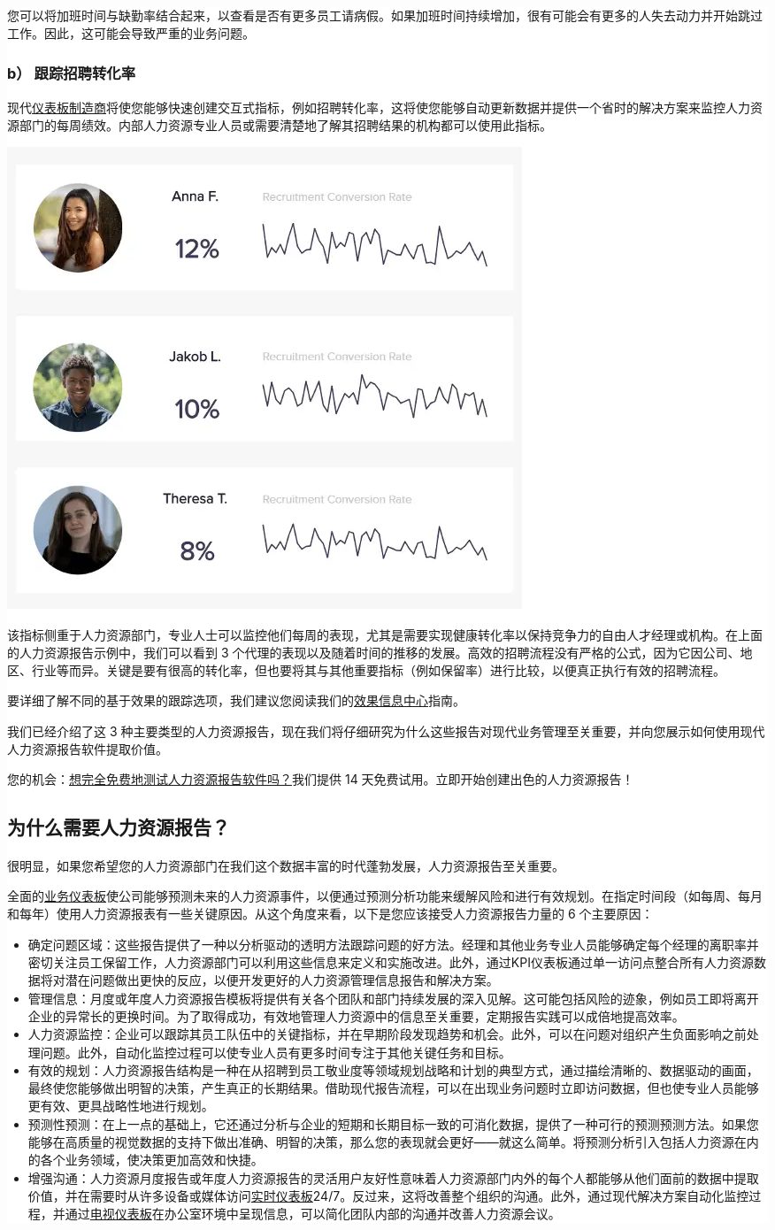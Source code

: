 您可以将加班时间与缺勤率结合起来，以查看是否有更多员工请病假。如果加班时间持续增加，很有可能会有更多的人失去动力并开始跳过工作。因此，这可能会导致严重的业务问题。

### b） 跟踪招聘转化率

现代[仪表板制造商](https://www.datafocus.ai/infos/dashboard-creator)将使您能够快速创建交互式指标，例如招聘转化率，这将使您能够自动更新数据并提供一个省时的解决方案来监控人力资源部门的每周绩效。内部人力资源专业人员或需要清楚地了解其招聘结果的机构都可以使用此指标。

![每周，每月和每年的人力资源报告模板，以增强您的管理](images/a831ecd140ee9b6b488f5dfefe0b4bab.png~tplv-r2kw2awwi5-image.webp "每周，每月和每年的人力资源报告模板，以增强您的管理")

该指标侧重于人力资源部门，专业人士可以监控他们每周的表现，尤其是需要实现健康转化率以保持竞争力的自由人才经理或机构。在上面的人力资源报告示例中，我们可以看到 3 个代理的表现以及随着时间的推移的发展。高效的招聘流程没有严格的公式，因为它因公司、地区、行业等而异。关键是要有很高的转化率，但也要将其与其他重要指标（例如保留率）进行比较，以便真正执行有效的招聘流程。

要详细了解不同的基于效果的跟踪选项，我们建议您阅读我们的[效果信息中心](https://www.datafocus.ai/infos/performance-dashboard-examples)指南。

我们已经介绍了这 3 种主要类型的人力资源报告，现在我们将仔细研究为什么这些报告对现代业务管理至关重要，并向您展示如何使用现代人力资源报告软件提取价值。

您的机会：[想完全免费地测试人力资源报告软件吗？](https://www.datafocus.ai/console/)我们提供 14 天免费试用。立即开始创建出色的人力资源报告！

## 为什么需要人力资源报告？

很明显，如果您希望您的人力资源部门在我们这个数据丰富的时代蓬勃发展，人力资源报告至关重要。

全面的[业务仪表板](https://www.datafocus.ai/infos/dashboard-examples-and-templates)使公司能够预测未来的人力资源事件，以便通过预测分析功能来缓解风险和进行有效规划。在指定时间段（如每周、每月和每年）使用人力资源报表有一些关键原因。从这个角度来看，以下是您应该接受人力资源报告力量的 6 个主要原因：

- 确定问题区域：这些报告提供了一种以分析驱动的透明方法跟踪问题的好方法。经理和其他业务专业人员能够确定每个经理的离职率并密切关注员工保留工作，人力资源部门可以利用这些信息来定义和实施改进。此外，通过KPI仪表板通过单一访问点整合所有人力资源数据将对潜在问题做出更快的反应，以便开发更好的人力资源管理信息报告和解决方案。
- 管理信息：月度或年度人力资源报告模板将提供有关各个团队和部门持续发展的深入见解。这可能包括风险的迹象，例如员工即将离开企业的异常长的更换时间。为了取得成功，有效地管理人力资源中的信息至关重要，定期报告实践可以成倍地提高效率。
- 人力资源监控：企业可以跟踪其员工队伍中的关键指标，并在早期阶段发现趋势和机会。此外，可以在问题对组织产生负面影响之前处理问题。此外，自动化监控过程可以使专业人员有更多时间专注于其他关键任务和目标。
- 有效的规划：人力资源报告结构是一种在从招聘到员工敬业度等领域规划战略和计划的典型方式，通过描绘清晰的、数据驱动的画面，最终使您能够做出明智的决策，产生真正的长期结果。借助现代报告流程，可以在出现业务问题时立即访问数据，但也使专业人员能够更有效、更具战略性地进行规划。
- 预测性预测：在上一点的基础上，它还通过分析与企业的短期和长期目标一致的可消化数据，提供了一种可行的预测预测方法。如果您能够在高质量的视觉数据的支持下做出准确、明智的决策，那么您的表现就会更好——就这么简单。将预测分析引入包括人力资源在内的各个业务领域，使决策更加高效和快捷。
- 增强沟通：人力资源月度报告或年度人力资源报告的灵活用户友好性意味着人力资源部门内外的每个人都能够从他们面前的数据中提取价值，并在需要时从许多设备或媒体访问[实时仪表板](https://www.datafocus.ai/infos/live-dashboards)24/7。反过来，这将改善整个组织的沟通。此外，通过现代解决方案自动化监控过程，并通过[电视仪表板](https://www.datafocus.ai/infos/tv-dashboard-software-for-office-display-design/)在办公室环境中呈现信息，可以简化团队内部的沟通并改善人力资源会议。
